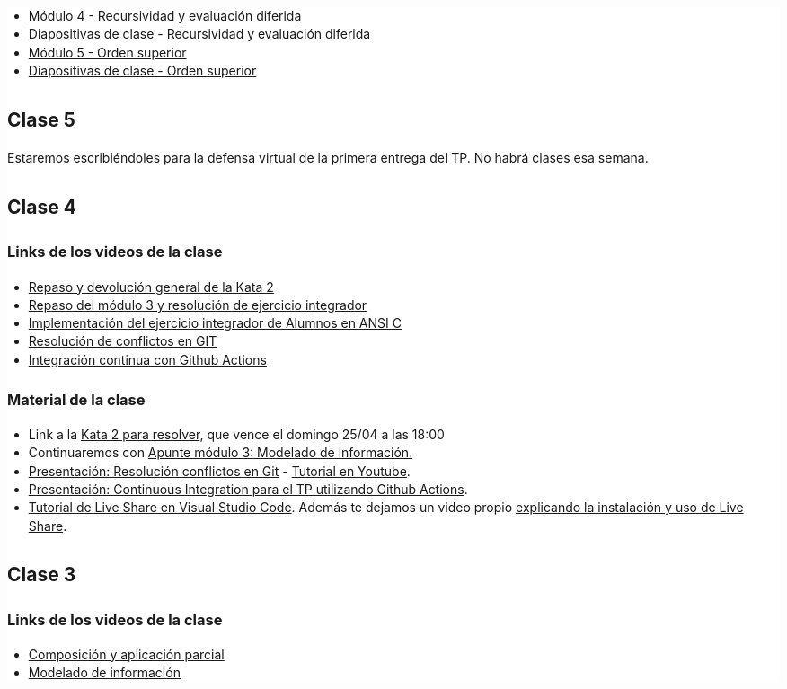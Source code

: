 - [Módulo 4 - Recursividad y evaluación diferida](https://docs.google.com/document/d/1JOlRcFZ7Ehm9gx_wH77MkhvObcyKS7Wqo4Sm8joMJBM/edit?usp=sharing)
- [Diapositivas de clase - Recursividad y evaluación diferida](https://drive.google.com/open?id=1GWq_FFNZOHzh-DxXDLVc_RgoWpxSFkBSh86_JkbCvqQ)
- [Módulo 5 - Orden superior](https://docs.google.com/document/d/1Rzsp5A46R_WdC-NJ6_SKrUrtZ6LmR5A52BazE9XPLIc/edit?usp=sharing)
- [Diapositivas de clase - Orden superior](https://drive.google.com/open?id=1_QNI4a7qnYP2OMeh7skWbfMTk02BEZbVLjU3NSO4kAw)

## Clase 5

Estaremos escribiéndoles para la defensa virtual de la primera entrega del TP. No habrá clases esa semana.
## Clase 4

### Links de los videos de la clase

- [Repaso y devolución general de la Kata 2](https://drive.google.com/file/d/1iHAijxmDuTVGSJ65qnk2mY0QsYZnwoxZ/view?usp=sharing)
- [Repaso del módulo 3 y resolución de ejercicio integrador](https://drive.google.com/file/d/1a87Puy3Z9Pmg91Nqn2K_CUanwfRxP8BN/view?usp=sharing)
- [Implementación del ejercicio integrador de Alumnos en ANSI C](https://drive.google.com/file/d/1cdp7r_YDTZpM6NaxZyOtUJdXbM-Lrxsj/view?usp=sharing)
- [Resolución de conflictos en GIT](https://drive.google.com/file/d/1MmbcBjln12uvU65i5h2w8rgEE5O-kBB3/view?usp=sharing)
- [Integración continua con Github Actions](https://drive.google.com/file/d/1Dett0-IAelTPfcMzPECjRWMLg1QG_ipx/view?usp=sharing)

### Material de la clase

- Link a la [Kata 2 para resolver](https://classroom.github.com/a/uJv4GG2s), que vence el domingo 25/04 a las 18:00
- Continuaremos con [Apunte módulo 3: Modelado de información.](https://drive.google.com/open?id=11C2UAbP70dP7sTID-ZxJm_a-5ypKxQUEuZr6GVk5yFI)
- [Presentación: Resolución conflictos en Git](https://docs.google.com/presentation/d/1VpRDgjdQokiCaUM0QiT2-kDOwQdo-7Ande9z1G7Hc2E/edit#slide=id.p) - [Tutorial en Youtube](https://www.youtube.com/watch?v=Z1PBoZoQ_pQ).
- [Presentación: Continuous Integration para el TP utilizando Github Actions](https://docs.google.com/presentation/d/1s-hisq9eEcj-HaxuueSPZmclNUz7ktgHKU16fY4vJAM/edit#slide=id.gd376884672_0_233).
- [Tutorial de Live Share en Visual Studio Code](https://www.youtube.com/watch?v=gHEnHbXnEM8&authuser=0). Además te dejamos un video propio [explicando la instalación y uso de Live Share](https://www.youtube.com/watch?v=o41qXc-QTrQ).
 
## Clase 3

### Links de los videos de la clase

- [Composición y aplicación parcial](https://drive.google.com/file/d/1MVsFFe9ETqXF2EMcd7X-i3RpIhk5B9Nj/view?usp=sharing)
- [Modelado de información](https://drive.google.com/file/d/1u4eGXAW7KD63fAkNxoj7Fuke4aGDu1Py/view?usp=sharing)
